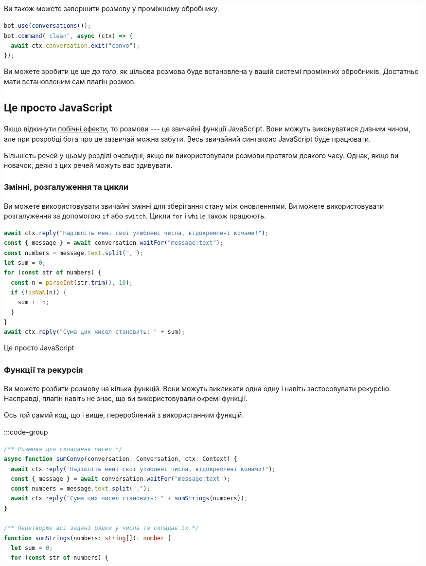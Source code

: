 Ви також можете завершити розмову у проміжному обробнику.

```ts
bot.use(conversations());
bot.command("clean", async (ctx) => {
  await ctx.conversation.exit("convo");
});
```

Ви можете зробити це ще _до того_, як цільова розмова буде встановлена у вашій
системі проміжних обробників. Достатньо мати встановленим сам плагін розмов.

## Це просто JavaScript

Якщо відкинути [побічні ефекти](#золоте-правило-розмов), то розмови --- це
звичайні функції JavaScript. Вони можуть виконуватися дивним чином, але при
розробці бота про це зазвичай можна забути. Весь звичайний синтаксис JavaScript
буде працювати.

Більшість речей у цьому розділі очевидні, якщо ви використовували розмови
протягом деякого часу. Однак, якщо ви новачок, деякі з цих речей можуть вас
здивувати.

### Змінні, розгалуження та цикли

Ви можете використовувати звичайні змінні для зберігання стану між оновленнями.
Ви можете використовувати розгалуження за допомогою `if` або `switch`. Цикли
`for` і `while` також працюють.

```ts
await ctx.reply("Надішліть мені свої улюблені числа, відокремлені комами!");
const { message } = await conversation.waitFor("message:text");
const numbers = message.text.split(",");
let sum = 0;
for (const str of numbers) {
  const n = parseInt(str.trim(), 10);
  if (!isNaN(n)) {
    sum += n;
  }
}
await ctx.reply("Сума цих чисел становить: " + sum);
```

Це просто JavaScript

### Функції та рекурсія

Ви можете розбити розмову на кілька функцій. Вони можуть викликати одна одну і
навіть застосовувати рекурсію. Насправді, плагін навіть не знає, що ви
використовували окремі функції.

Ось той самий код, що і вище, перероблений з використанням функцій.

:::code-group

```ts [TypeScript]
/** Розмова для складання чисел */
async function sumConvo(conversation: Conversation, ctx: Context) {
  await ctx.reply("Надішліть мені свої улюблені числа, відокремлені комами!");
  const { message } = await conversation.waitFor("message:text");
  const numbers = message.text.split(",");
  await ctx.reply("Сума цих чисел становить: " + sumStrings(numbers));
}

/** Перетворює всі задані рядки у числа та складає їх */
function sumStrings(numbers: string[]): number {
  let sum = 0;
  for (const str of numbers) {
```
